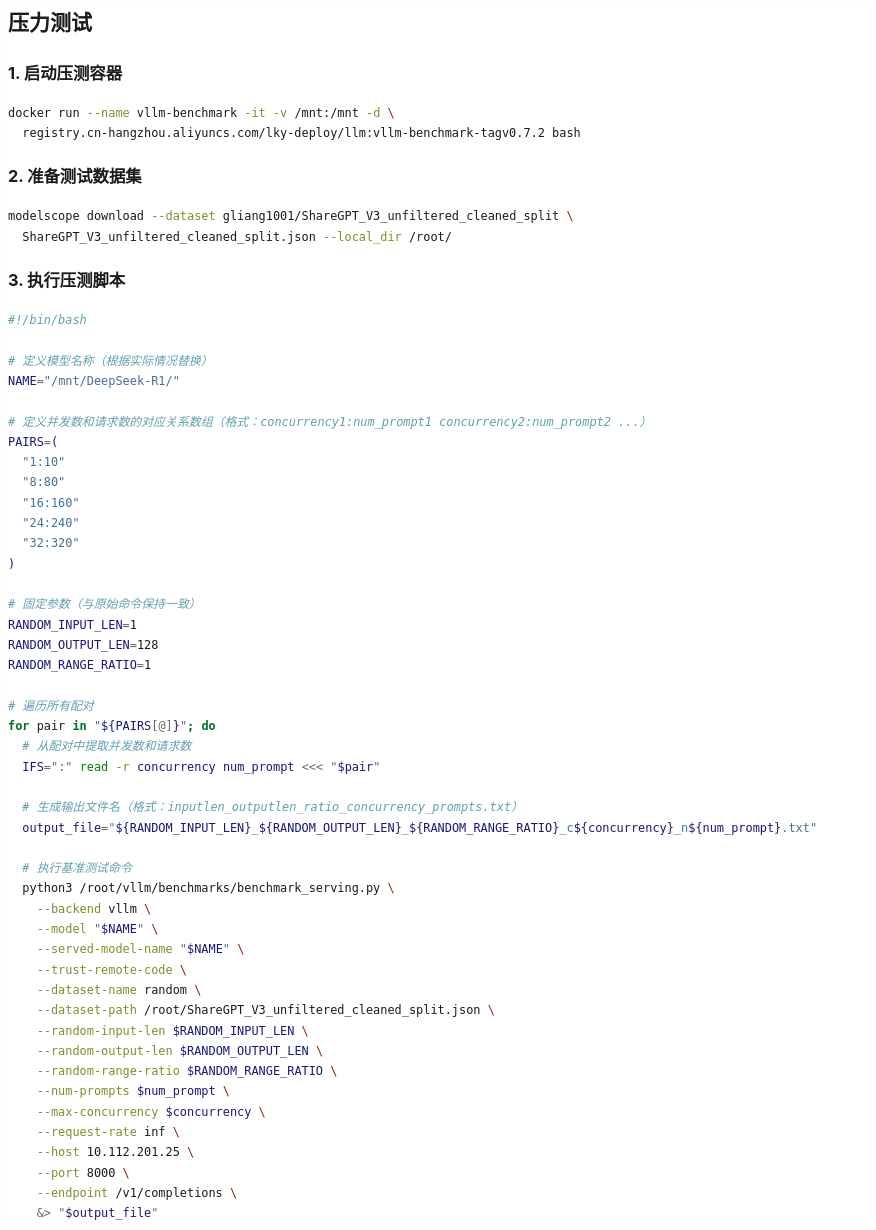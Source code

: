 
## 压力测试

### 1. 启动压测容器
```bash
docker run --name vllm-benchmark -it -v /mnt:/mnt -d \
  registry.cn-hangzhou.aliyuncs.com/lky-deploy/llm:vllm-benchmark-tagv0.7.2 bash
```

### 2. 准备测试数据集
```bash
modelscope download --dataset gliang1001/ShareGPT_V3_unfiltered_cleaned_split \
  ShareGPT_V3_unfiltered_cleaned_split.json --local_dir /root/
```

### 3. 执行压测脚本
```bash
#!/bin/bash

# 定义模型名称（根据实际情况替换）
NAME="/mnt/DeepSeek-R1/"

# 定义并发数和请求数的对应关系数组（格式：concurrency1:num_prompt1 concurrency2:num_prompt2 ...）
PAIRS=(
  "1:10"
  "8:80"
  "16:160"
  "24:240"
  "32:320"
)

# 固定参数（与原始命令保持一致）
RANDOM_INPUT_LEN=1
RANDOM_OUTPUT_LEN=128
RANDOM_RANGE_RATIO=1

# 遍历所有配对
for pair in "${PAIRS[@]}"; do
  # 从配对中提取并发数和请求数
  IFS=":" read -r concurrency num_prompt <<< "$pair"
  
  # 生成输出文件名（格式：inputlen_outputlen_ratio_concurrency_prompts.txt）
  output_file="${RANDOM_INPUT_LEN}_${RANDOM_OUTPUT_LEN}_${RANDOM_RANGE_RATIO}_c${concurrency}_n${num_prompt}.txt"
  
  # 执行基准测试命令
  python3 /root/vllm/benchmarks/benchmark_serving.py \
    --backend vllm \
    --model "$NAME" \
    --served-model-name "$NAME" \
    --trust-remote-code \
    --dataset-name random \
    --dataset-path /root/ShareGPT_V3_unfiltered_cleaned_split.json \
    --random-input-len $RANDOM_INPUT_LEN \
    --random-output-len $RANDOM_OUTPUT_LEN \
    --random-range-ratio $RANDOM_RANGE_RATIO \
    --num-prompts $num_prompt \
    --max-concurrency $concurrency \
    --request-rate inf \
    --host 10.112.201.25 \
    --port 8000 \
    --endpoint /v1/completions \
    &> "$output_file"
```